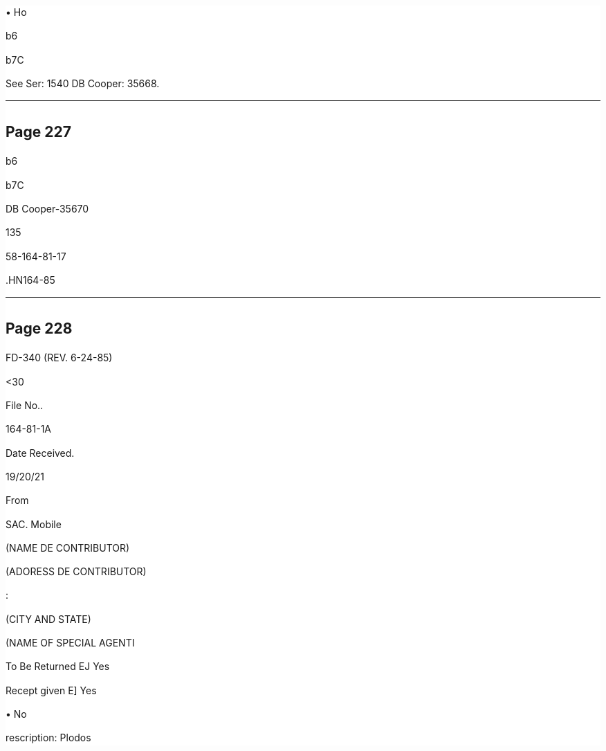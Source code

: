 • Ho

b6

b7C

See Ser: 1540 DB Cooper: 35668.

---

## Page 227

b6

b7C

DB Cooper-35670

135

58-164-81-17

.HN164-85

---

## Page 228

FD-340 (REV. 6-24-85)

<30

File No..

164-81-1A

Date Received.

19/20/21

From

SAC. Mobile

(NAME DE CONTRIBUTOR)

(ADORESS DE CONTRIBUTOR)

:

(CITY AND STATE)

(NAME OF SPECIAL AGENTI

To Be Returned EJ Yes

Recept given E] Yes

• No

rescription: Plodos
